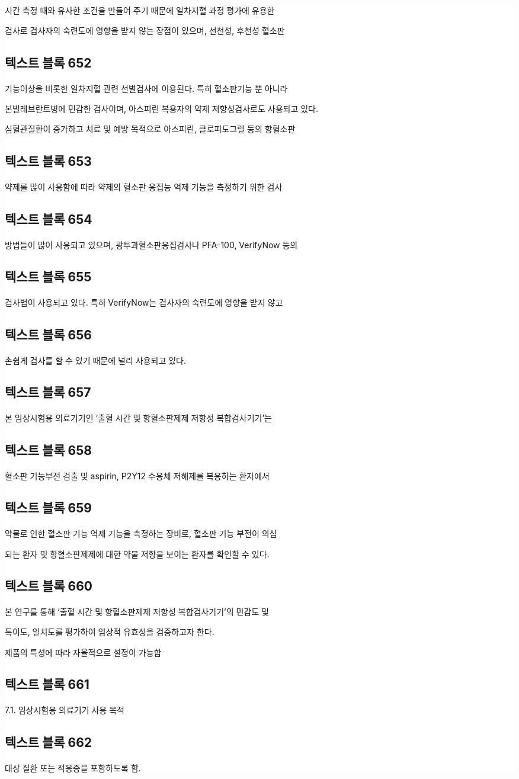 시간 측정 때와 유사한 조건을 만들어 주기 때문에 일차지혈 과정 평가에 유용한

검사로 검사자의 숙련도에 영향을 받지 않는 장점이 있으며, 선천성, 후천성 혈소판

## 텍스트 블록 652
기능이상을 비롯한 일차지혈 관련 선별검사에 이용된다. 특히 혈소판기능 뿐 아니라

본빌레브란트병에 민감한 검사이며, 아스피린 복용자의 약제 저항성검사로도 사용되고 있다.

심혈관질환이 증가하고 치료 및 예방 목적으로 아스피린, 클로피도그렐 등의 항혈소판

## 텍스트 블록 653
약제를 많이 사용함에 따라 약제의 혈소판 응집능 억제 기능을 측정하기 위한 검사

## 텍스트 블록 654
방법들이 많이 사용되고 있으며, 광투과혈소판응집검사나 PFA-100, VerifyNow 등의

## 텍스트 블록 655
검사법이 사용되고 있다. 특히 VerifyNow는 검사자의 숙련도에 영향을 받지 않고

## 텍스트 블록 656
손쉽게 검사를 할 수 있기 때문에 널리 사용되고 있다.

## 텍스트 블록 657
본 임상시험용 의료기기인 ‘출혈 시간 및 항혈소판제제 저항성 복합검사기기’는

## 텍스트 블록 658
혈소판 기능부전 검출 및 aspirin, P2Y12 수용체 저해제를 복용하는 환자에서

## 텍스트 블록 659
약물로 인한 혈소판 기능 억제 기능을 측정하는 장비로, 혈소판 기능 부전이 의심

되는 환자 및 항혈소판제제에 대한 약물 저항을 보이는 환자를 확인할 수 있다.

## 텍스트 블록 660
본 연구를 통해 ‘출혈 시간 및 항혈소판제제 저항성 복합검사기기’의 민감도 및

특이도, 일치도를 평가하여 임상적 유효성을 검증하고자 한다.

제품의 특성에 따라 자율적으로 설정이 가능함

## 텍스트 블록 661
7.1. 임상시험용 의료기기 사용 목적

## 텍스트 블록 662
대상 질환 또는 적응증을 포함하도록 함.
